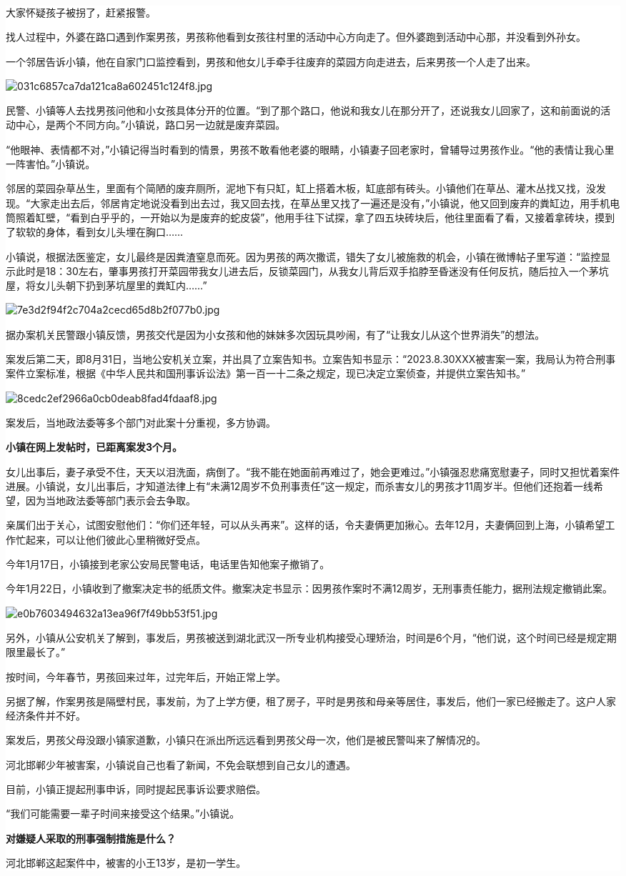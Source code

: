 大家怀疑孩子被拐了，赶紧报警。

找人过程中，外婆在路口遇到作案男孩，男孩称他看到女孩往村里的活动中心方向走了。但外婆跑到活动中心那，并没看到外孙女。

一个邻居告诉小镇，他在自家门口监控看到，男孩和他女儿手牵手往废弃的菜园方向走进去，后来男孩一个人走了出来。

![031c6857ca7da121ca8a602451c124f8.jpg](https://raw.githubusercontent.com/qqhsx/qqnews_image/main/2024/03/18/女童被未满12岁男孩杀害，父亲：正提起申诉，看了邯郸案件联想到女儿/031c6857ca7da121ca8a602451c124f8.jpg)

民警、小镇等人去找男孩问他和小女孩具体分开的位置。“到了那个路口，他说和我女儿在那分开了，还说我女儿回家了，这和前面说的活动中心，是两个不同方向。”小镇说，路口另一边就是废弃菜园。

“他眼神、表情都不对，”小镇记得当时看到的情景，男孩不敢看他老婆的眼睛，小镇妻子回老家时，曾辅导过男孩作业。“他的表情让我心里一阵害怕。”小镇说。

邻居的菜园杂草丛生，里面有个简陋的废弃厕所，泥地下有只缸，缸上搭着木板，缸底部有砖头。小镇他们在草丛、灌木丛找又找，没发现。“大家走出去后，邻居肯定地说没看到出去过，我又回去找，在草丛里又找了一遍还是没有，”小镇说，他又回到废弃的粪缸边，用手机电筒照着缸壁，“看到白乎乎的，一开始以为是废弃的蛇皮袋”，他用手往下试探，拿了四五块砖块后，他往里面看了看，又接着拿砖块，摸到了软软的身体，看到女儿头埋在胸口……

小镇说，根据法医鉴定，女儿最终是因粪渣窒息而死。因为男孩的两次撒谎，错失了女儿被施救的机会，小镇在微博帖子里写道：“监控显示此时是18：30左右，肇事男孩打开菜园带我女儿进去后，反锁菜园门，从我女儿背后双手掐脖至昏迷没有任何反抗，随后拉入一个茅坑屋，将女儿头朝下扔到茅坑屋里的粪缸内……”

![7e3d2f94f2c704a2cecd65d8b2f077b0.jpg](https://raw.githubusercontent.com/qqhsx/qqnews_image/main/2024/03/18/女童被未满12岁男孩杀害，父亲：正提起申诉，看了邯郸案件联想到女儿/7e3d2f94f2c704a2cecd65d8b2f077b0.jpg)

据办案机关民警跟小镇反馈，男孩交代是因为小女孩和他的妹妹多次因玩具吵闹，有了“让我女儿从这个世界消失”的想法。

案发后第二天，即8月31日，当地公安机关立案，并出具了立案告知书。立案告知书显示：“2023.8.30XXX被害案一案，我局认为符合刑事案件立案标准，根据《中华人民共和国刑事诉讼法》第一百一十二条之规定，现已决定立案侦查，并提供立案告知书。”

![8cedc2ef2966a0cb0deab8fad4fdaaf8.jpg](https://raw.githubusercontent.com/qqhsx/qqnews_image/main/2024/03/18/女童被未满12岁男孩杀害，父亲：正提起申诉，看了邯郸案件联想到女儿/8cedc2ef2966a0cb0deab8fad4fdaaf8.jpg)

案发后，当地政法委等多个部门对此案十分重视，多方协调。

**小镇在网上发帖时，已距离案发3个月。**

女儿出事后，妻子承受不住，天天以泪洗面，病倒了。“我不能在她面前再难过了，她会更难过。”小镇强忍悲痛宽慰妻子，同时又担忧着案件进展。小镇说，女儿出事后，才知道法律上有“未满12周岁不负刑事责任”这一规定，而杀害女儿的男孩才11周岁半。但他们还抱着一线希望，因为当地政法委等部门表示会去争取。

亲属们出于关心，试图安慰他们：“你们还年轻，可以从头再来”。这样的话，令夫妻俩更加揪心。去年12月，夫妻俩回到上海，小镇希望工作忙起来，可以让他们彼此心里稍微好受点。

今年1月17日，小镇接到老家公安局民警电话，电话里告知他案子撤销了。

今年1月22日，小镇收到了撤案决定书的纸质文件。撤案决定书显示：因男孩作案时不满12周岁，无刑事责任能力，据刑法规定撤销此案。

![e0b7603494632a13ea96f7f49bb53f51.jpg](https://raw.githubusercontent.com/qqhsx/qqnews_image/main/2024/03/18/女童被未满12岁男孩杀害，父亲：正提起申诉，看了邯郸案件联想到女儿/e0b7603494632a13ea96f7f49bb53f51.jpg)

另外，小镇从公安机关了解到，事发后，男孩被送到湖北武汉一所专业机构接受心理矫治，时间是6个月，“他们说，这个时间已经是规定期限里最长了。”

按时间，今年春节，男孩回来过年，过完年后，开始正常上学。

另据了解，作案男孩是隔壁村民，事发前，为了上学方便，租了房子，平时是男孩和母亲等居住，事发后，他们一家已经搬走了。这户人家经济条件并不好。

案发后，男孩父母没跟小镇家道歉，小镇只在派出所远远看到男孩父母一次，他们是被民警叫来了解情况的。

河北邯郸少年被害案，小镇说自己也看了新闻，不免会联想到自己女儿的遭遇。

目前，小镇正提起刑事申诉，同时提起民事诉讼要求赔偿。

“我们可能需要一辈子时间来接受这个结果。”小镇说。

**对嫌疑人采取的刑事强制措施是什么？**

河北邯郸这起案件中，被害的小王13岁，是初一学生。
